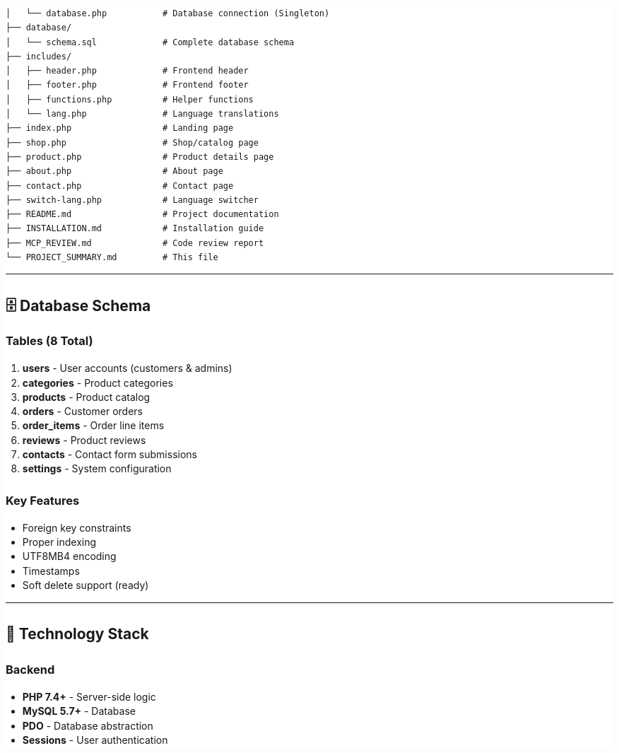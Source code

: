 ```
│   └── database.php           # Database connection (Singleton)
├── database/
│   └── schema.sql             # Complete database schema
├── includes/
│   ├── header.php             # Frontend header
│   ├── footer.php             # Frontend footer
│   ├── functions.php          # Helper functions
│   └── lang.php               # Language translations
├── index.php                  # Landing page
├── shop.php                   # Shop/catalog page
├── product.php                # Product details page
├── about.php                  # About page
├── contact.php                # Contact page
├── switch-lang.php            # Language switcher
├── README.md                  # Project documentation
├── INSTALLATION.md            # Installation guide
├── MCP_REVIEW.md              # Code review report
└── PROJECT_SUMMARY.md         # This file
```

---

## 🗄️ Database Schema

### Tables (8 Total)

1. **users** - User accounts (customers & admins)
2. **categories** - Product categories
3. **products** - Product catalog
4. **orders** - Customer orders
5. **order_items** - Order line items
6. **reviews** - Product reviews
7. **contacts** - Contact form submissions
8. **settings** - System configuration

### Key Features
- Foreign key constraints
- Proper indexing
- UTF8MB4 encoding
- Timestamps
- Soft delete support (ready)

---

## 🔧 Technology Stack

### Backend
- **PHP 7.4+** - Server-side logic
- **MySQL 5.7+** - Database
- **PDO** - Database abstraction
- **Sessions** - User authentication
